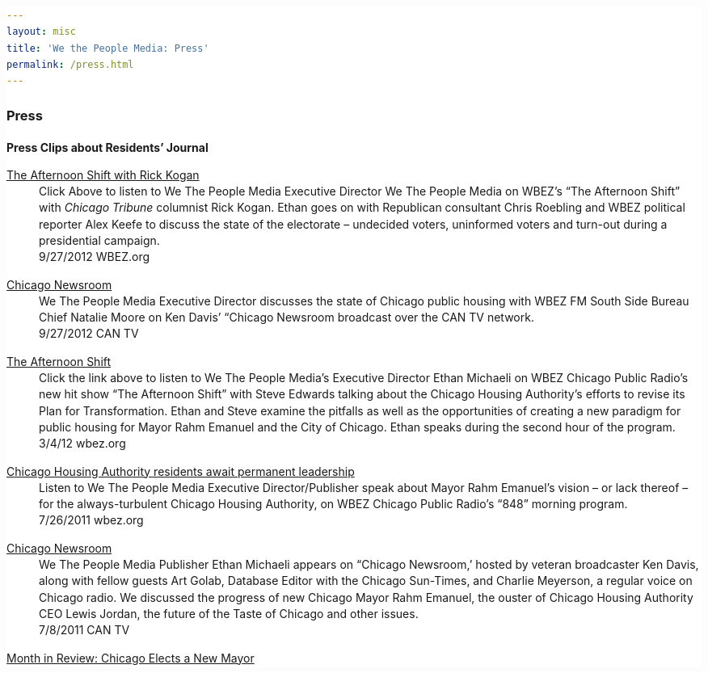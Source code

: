 ```yaml
---
layout: misc
title: 'We the People Media: Press'
permalink: /press.html
---
```

<h3>Press</h3>
<p>
	<strong>
		Press Clips about Residents&#8217; Journal
	</strong>
</p>
<dl class="miscdl">
	<dt><a href="http://soundcloud.com/wbez/afternoon-shift-157-i">The Afternoon Shift with Rick Kogan</a></dt>
	<dd>Click Above to listen to We The People Media Executive Director We The People Media on WBEZ&#8217;s &#8220;The Afternoon Shift&#8221; with <em>Chicago Tribune</em> columnist Rick Kogan. Ethan goes on with Republican consultant Chris Roebling and WBEZ political reporter Alex Keefe to discuss the state of the electorate &#8211; undecided voters, uninformed voters and turn-out during a presidential campaign.
	</dd>
	<dd class="creditline">9/27/2012 WBEZ.org</dd>
</dl>
<dl class="miscdl">
	<dt><a href="http://www.cantv.org/VIDEO-Chicago-Newsroom-12-9-27.htm">Chicago Newsroom</a></dt>
	<dd>We The People Media Executive Director discusses the state of Chicago public housing with WBEZ FM South Side Bureau Chief Natalie Moore on Ken Davis&#8217; &#8220;Chicago Newsroom broadcast over the CAN TV network.</dd>
	<dd class="creditline">9/27/2012 CAN TV</dd>
</dl>
<dl class="miscdl">
	<dt><a href="http://www.wbez.org/blog/bez/2012-02-27/mondays-gameplan-afternoon-shift-transformations-96769#">The Afternoon Shift </a></dt>
	<dd>Click the link above to listen to We The People Media’s Executive Director Ethan Michaeli on WBEZ Chicago Public Radio’s new hit show “The Afternoon Shift” with Steve Edwards talking about the Chicago Housing Authority’s efforts to revise its Plan for Transformation. Ethan and Steve examine the pitfalls as well as the opportunities of creating a new paradigm for public housing for Mayor Rahm Emanuel and the City of Chicago. Ethan speaks during the second hour of the program.</dd>
	<dd class="creditline">3/4/12 wbez.org</dd>
</dl>
<dl class="miscdl">
	<dt><a href="http://www.wbez.org/episode-segments/2011-07-26/chicago-housing-authority-residents-await-permanent-leadership-89644">Chicago Housing Authority residents await permanent leadership</a></dt>
	<dd>Listen to We The People Media Executive Director/Publisher speak about Mayor Rahm Emanuel’s vision – or lack thereof – for the always-turbulent Chicago Housing Authority, on WBEZ Chicago Public Radio&#8217;s &#8220;848&#8221; morning program.</dd>
	<dd class="creditline">7/26/2011 wbez.org</dd>
</dl>
<dl class="miscdl">
	<dt><a href="http://www.youtube.com/watch?feature=player_embedded&amp;v=dM8bC2_9NIQ">Chicago Newsroom</a></dt>
	<dd>We The People Media Publisher Ethan Michaeli appears on “Chicago Newsroom,’ hosted by veteran broadcaster Ken Davis, along with fellow guests Art Golab, Database Editor with the Chicago Sun-Times, and Charlie Meyerson, a regular voice on Chicago radio. We discussed the progress of new Chicago Mayor Rahm Emanuel, the ouster of Chicago Housing Authority CEO Lewis Jordan, the future of the Taste of Chicago and other issues.</dd>
	<dd class="creditline">7/8/2011 CAN TV</dd>
</dl>
<dl class="miscdl">
	<dt><a href="http://www.wbez.org/episode-segments/2011-02-28/month-review-chicago-elects-new-mayor-and-residents-fight-weather-woes-8">Month in Review: Chicago Elects a New Mayor</a></dt>